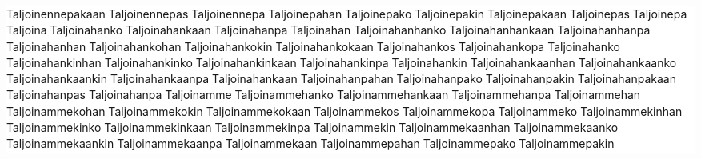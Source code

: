 Taljoinennepakaan
Taljoinennepas
Taljoinennepa
Taljoinepahan
Taljoinepako
Taljoinepakin
Taljoinepakaan
Taljoinepas
Taljoinepa
Taljoina
Taljoinahanko
Taljoinahankaan
Taljoinahanpa
Taljoinahan
Taljoinahanhanko
Taljoinahanhankaan
Taljoinahanhanpa
Taljoinahanhan
Taljoinahankohan
Taljoinahankokin
Taljoinahankokaan
Taljoinahankos
Taljoinahankopa
Taljoinahanko
Taljoinahankinhan
Taljoinahankinko
Taljoinahankinkaan
Taljoinahankinpa
Taljoinahankin
Taljoinahankaanhan
Taljoinahankaanko
Taljoinahankaankin
Taljoinahankaanpa
Taljoinahankaan
Taljoinahanpahan
Taljoinahanpako
Taljoinahanpakin
Taljoinahanpakaan
Taljoinahanpas
Taljoinahanpa
Taljoinamme
Taljoinammehanko
Taljoinammehankaan
Taljoinammehanpa
Taljoinammehan
Taljoinammekohan
Taljoinammekokin
Taljoinammekokaan
Taljoinammekos
Taljoinammekopa
Taljoinammeko
Taljoinammekinhan
Taljoinammekinko
Taljoinammekinkaan
Taljoinammekinpa
Taljoinammekin
Taljoinammekaanhan
Taljoinammekaanko
Taljoinammekaankin
Taljoinammekaanpa
Taljoinammekaan
Taljoinammepahan
Taljoinammepako
Taljoinammepakin